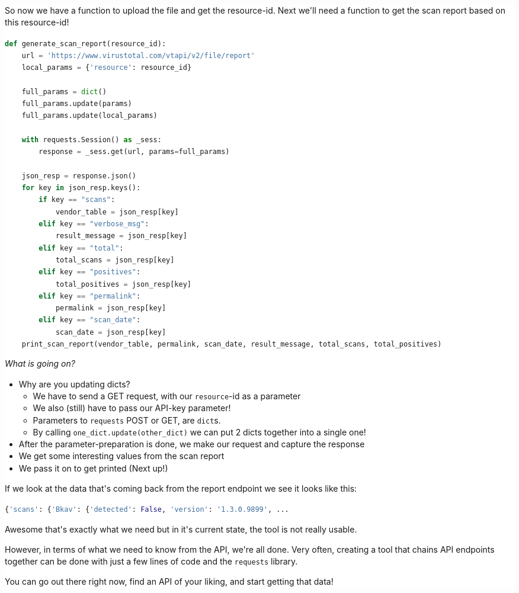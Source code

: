 So now we have a function to upload the file and get the resource-id. 
Next we'll need a function to get the scan report based on this resource-id!

```python
def generate_scan_report(resource_id):
	url = 'https://www.virustotal.com/vtapi/v2/file/report'
	local_params = {'resource': resource_id}
	
	full_params = dict()
	full_params.update(params)
	full_params.update(local_params)
	
	with requests.Session() as _sess:
		response = _sess.get(url, params=full_params)
	
	json_resp = response.json()
	for key in json_resp.keys():
		if key == "scans":
			vendor_table = json_resp[key]
		elif key == "verbose_msg":
			result_message = json_resp[key]
		elif key == "total":
			total_scans = json_resp[key]
		elif key == "positives":
			total_positives = json_resp[key]
		elif key == "permalink":
			permalink = json_resp[key]
		elif key == "scan_date":
			scan_date = json_resp[key]
	print_scan_report(vendor_table, permalink, scan_date, result_message, total_scans, total_positives)
```
*What is going on?*
* Why are you updating dicts?
    * We have to send a GET request, with our `resource`-id as a parameter
    * We also (still) have to pass our API-key parameter!
    * Parameters to `requests` POST or GET, are `dict`s.
    * By calling `one_dict.update(other_dict)` we can put 2 dicts together into a single one!
* After the parameter-preparation is done, we make our request and capture the response
* We get some interesting values from the scan report
* We pass it on to get printed (Next up!)

If we look at the data that's coming back from the report endpoint we see it looks like this:

```python
{'scans': {'Bkav': {'detected': False, 'version': '1.3.0.9899', ...
```
Awesome that's exactly what we need but in it's current state, the tool is not really usable.

However, in terms of what we need to know from the API, we're all done.
Very often, creating a tool that chains API endpoints together can be done with just a few lines of code and the `requests` library.

You can go out there right now, find an API of your liking, and start getting that data!
